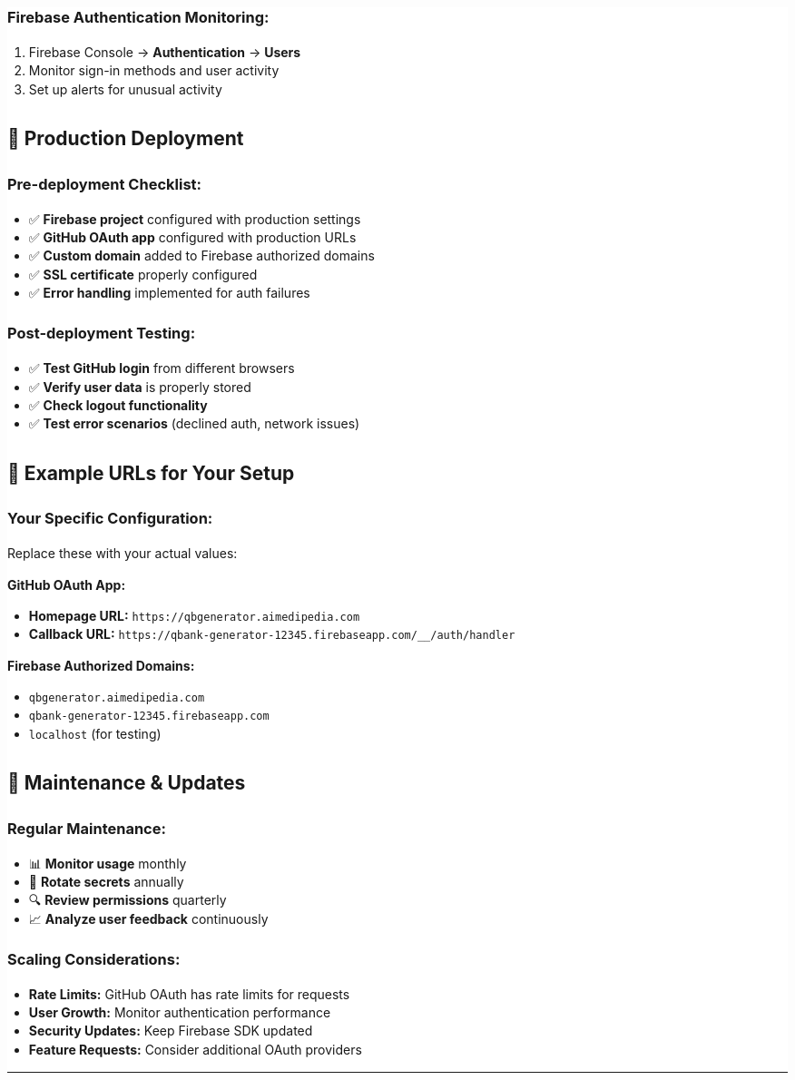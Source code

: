 ### Firebase Authentication Monitoring:
1. Firebase Console → **Authentication** → **Users**
2. Monitor sign-in methods and user activity
3. Set up alerts for unusual activity

## 🚀 Production Deployment

### Pre-deployment Checklist:
- ✅ **Firebase project** configured with production settings
- ✅ **GitHub OAuth app** configured with production URLs
- ✅ **Custom domain** added to Firebase authorized domains
- ✅ **SSL certificate** properly configured
- ✅ **Error handling** implemented for auth failures

### Post-deployment Testing:
- ✅ **Test GitHub login** from different browsers
- ✅ **Verify user data** is properly stored
- ✅ **Check logout functionality**
- ✅ **Test error scenarios** (declined auth, network issues)

## 🎯 Example URLs for Your Setup

### Your Specific Configuration:
Replace these with your actual values:

**GitHub OAuth App:**
- **Homepage URL:** `https://qbgenerator.aimedipedia.com`
- **Callback URL:** `https://qbank-generator-12345.firebaseapp.com/__/auth/handler`

**Firebase Authorized Domains:**
- `qbgenerator.aimedipedia.com`
- `qbank-generator-12345.firebaseapp.com`
- `localhost` (for testing)

## 🔄 Maintenance & Updates

### Regular Maintenance:
- 📊 **Monitor usage** monthly
- 🔑 **Rotate secrets** annually
- 🔍 **Review permissions** quarterly
- 📈 **Analyze user feedback** continuously

### Scaling Considerations:
- **Rate Limits:** GitHub OAuth has rate limits for requests
- **User Growth:** Monitor authentication performance
- **Security Updates:** Keep Firebase SDK updated
- **Feature Requests:** Consider additional OAuth providers

---